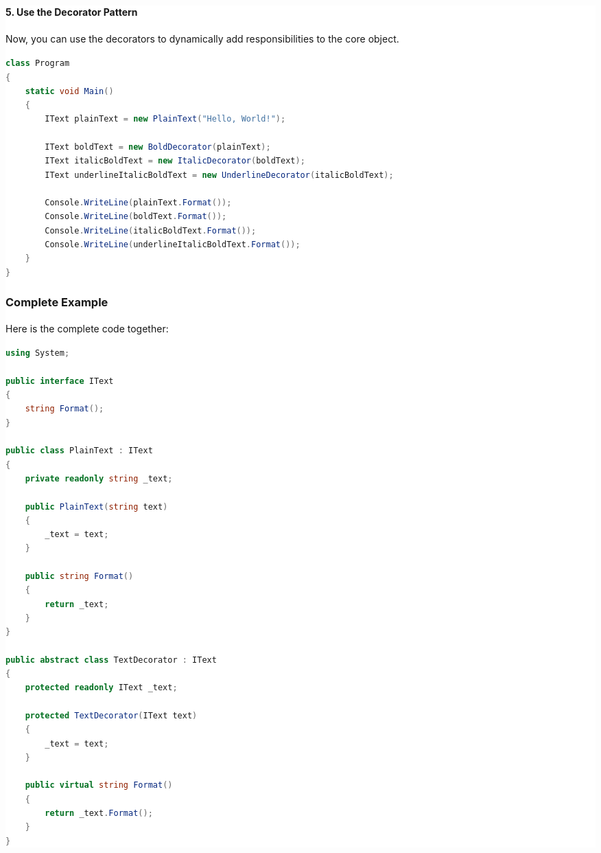 #### 5. Use the Decorator Pattern

Now, you can use the decorators to dynamically add responsibilities to the core object.

```csharp
class Program
{
    static void Main()
    {
        IText plainText = new PlainText("Hello, World!");

        IText boldText = new BoldDecorator(plainText);
        IText italicBoldText = new ItalicDecorator(boldText);
        IText underlineItalicBoldText = new UnderlineDecorator(italicBoldText);

        Console.WriteLine(plainText.Format());
        Console.WriteLine(boldText.Format());
        Console.WriteLine(italicBoldText.Format());
        Console.WriteLine(underlineItalicBoldText.Format());
    }
}
```

### Complete Example

Here is the complete code together:

```csharp
using System;

public interface IText
{
    string Format();
}

public class PlainText : IText
{
    private readonly string _text;

    public PlainText(string text)
    {
        _text = text;
    }

    public string Format()
    {
        return _text;
    }
}

public abstract class TextDecorator : IText
{
    protected readonly IText _text;

    protected TextDecorator(IText text)
    {
        _text = text;
    }

    public virtual string Format()
    {
        return _text.Format();
    }
}

```